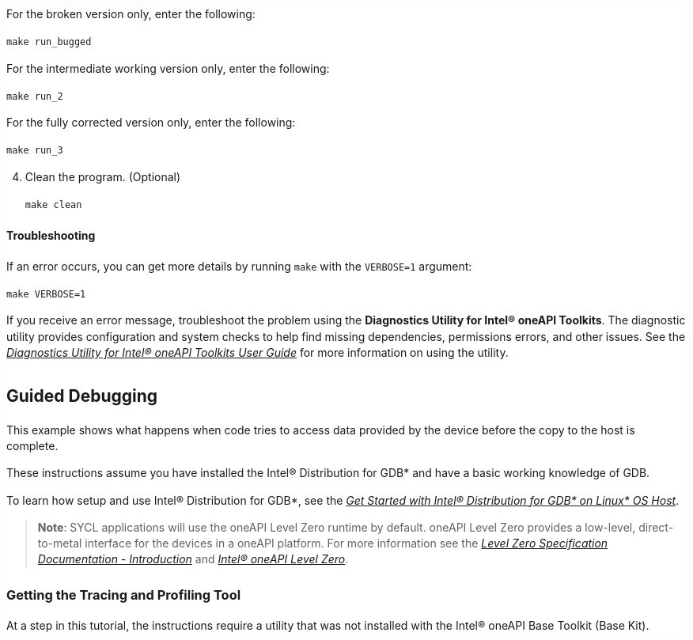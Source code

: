    For the broken version only, enter the following:
   ```
   make run_bugged
   ```
   For the intermediate working version only, enter the following:
   ```
   make run_2
   ```
   For the fully corrected version only, enter the following:
   ```
   make run_3
   ```
4. Clean the program. (Optional)
   ```
   make clean
   ```

#### Troubleshooting

If an error occurs, you can get more details by running `make` with
the `VERBOSE=1` argument:
```
make VERBOSE=1
```

If you receive an error message, troubleshoot the problem using the **Diagnostics Utility for Intel® oneAPI Toolkits**. The diagnostic utility provides configuration and system checks to help find missing dependencies, permissions errors, and other issues. See the *[Diagnostics Utility for Intel® oneAPI Toolkits User Guide](https://www.intel.com/content/www/us/en/docs/oneapi/user-guide-diagnostic-utility/current/overview.html)* for more information on using the utility.


## Guided Debugging

This example shows what happens when code tries to access data provided by the device before the copy to the host is complete.

These instructions assume you have installed the Intel® Distribution for GDB* and have a basic working knowledge of GDB.

To learn how setup and use Intel® Distribution for GDB*, see the *[Get Started with Intel® Distribution for GDB* on Linux* OS Host](https://www.intel.com/content/www/us/en/docs/distribution-for-gdb/get-started-guide-linux/current/overview.html)*.

>**Note**: SYCL applications will use the oneAPI Level Zero runtime by default. oneAPI Level Zero provides a low-level, direct-to-metal interface for the devices in a oneAPI platform. For more information see the *[Level Zero Specification Documentation - Introduction](https://oneapi-src.github.io/level-zero-spec/level-zero/latest/core/INTRO.html)* and *[Intel® oneAPI Level Zero](https://www.intel.com/content/www/us/en/docs/dpcpp-cpp-compiler/developer-guide-reference/current/intel-oneapi-level-zero.html)*.

### Getting the Tracing and Profiling Tool

At a step in this tutorial, the instructions require a utility that was not installed with the Intel® oneAPI Base Toolkit (Base Kit). 
